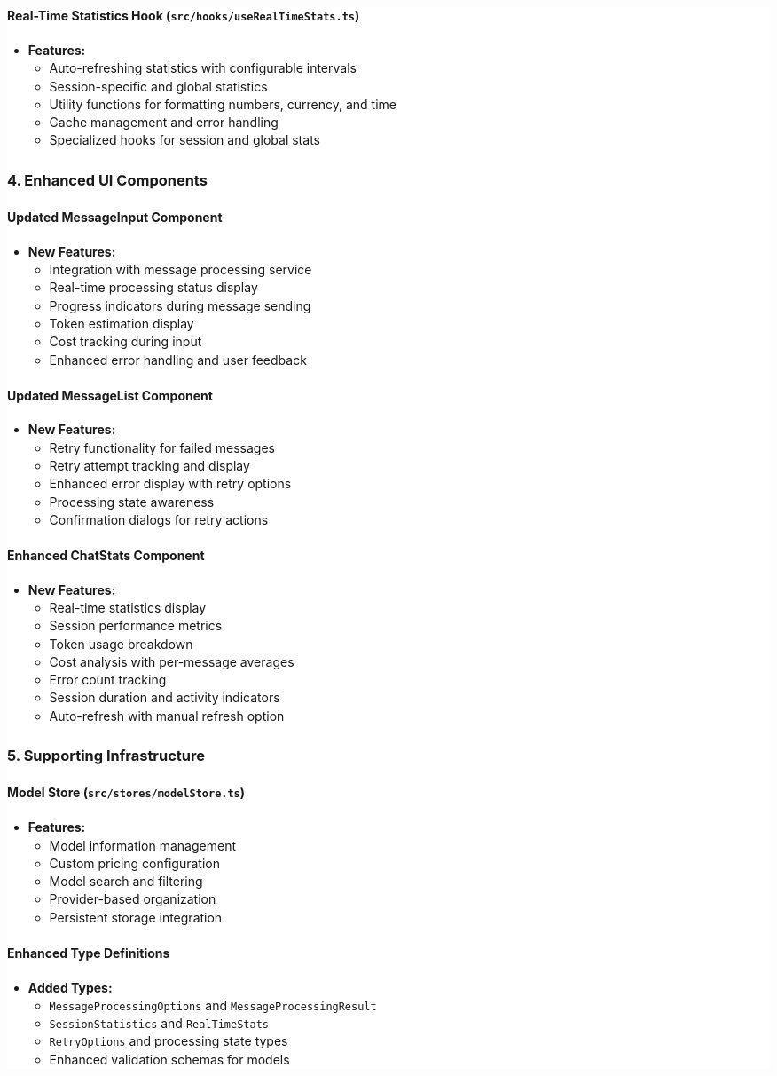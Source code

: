 #### Real-Time Statistics Hook (`src/hooks/useRealTimeStats.ts`)
- **Features:**
  - Auto-refreshing statistics with configurable intervals
  - Session-specific and global statistics
  - Utility functions for formatting numbers, currency, and time
  - Cache management and error handling
  - Specialized hooks for session and global stats

### 4. Enhanced UI Components

#### Updated MessageInput Component
- **New Features:**
  - Integration with message processing service
  - Real-time processing status display
  - Progress indicators during message sending
  - Token estimation display
  - Cost tracking during input
  - Enhanced error handling and user feedback

#### Updated MessageList Component
- **New Features:**
  - Retry functionality for failed messages
  - Retry attempt tracking and display
  - Enhanced error display with retry options
  - Processing state awareness
  - Confirmation dialogs for retry actions

#### Enhanced ChatStats Component
- **New Features:**
  - Real-time statistics display
  - Session performance metrics
  - Token usage breakdown
  - Cost analysis with per-message averages
  - Error count tracking
  - Session duration and activity indicators
  - Auto-refresh with manual refresh option

### 5. Supporting Infrastructure

#### Model Store (`src/stores/modelStore.ts`)
- **Features:**
  - Model information management
  - Custom pricing configuration
  - Model search and filtering
  - Provider-based organization
  - Persistent storage integration

#### Enhanced Type Definitions
- **Added Types:**
  - `MessageProcessingOptions` and `MessageProcessingResult`
  - `SessionStatistics` and `RealTimeStats`
  - `RetryOptions` and processing state types
  - Enhanced validation schemas for models
